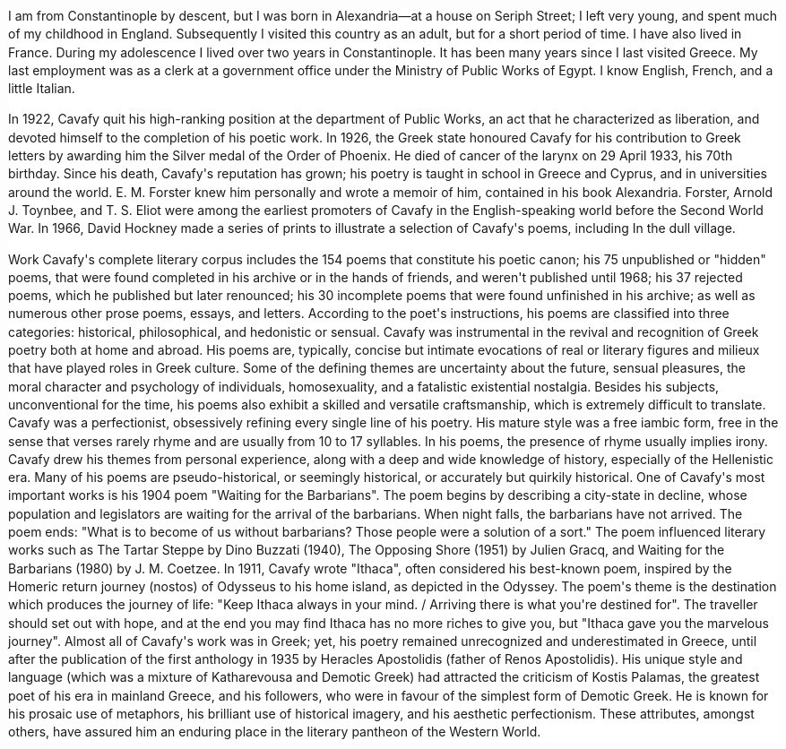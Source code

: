 I am from Constantinople by descent, but I was born in Alexandria—at a house on Seriph Street; I left very young, and spent much of my childhood in England. Subsequently I visited this country as an adult, but for a short period of time. I have also lived in France. During my adolescence I lived over two years in Constantinople. It has been many years since I last visited Greece. My last employment was as a clerk at a government office under the Ministry of Public Works of Egypt. I know English, French, and a little Italian.

In 1922, Cavafy quit his high-ranking position at the department of Public Works, an act that he characterized as liberation, and devoted himself to the completion of his poetic work. In 1926, the Greek state honoured Cavafy for his contribution to Greek letters by awarding him the Silver medal of the Order of Phoenix. He died of cancer of the larynx on 29 April 1933, his 70th birthday. Since his death, Cavafy's reputation has grown; his poetry is taught in school in Greece and Cyprus, and in universities around the world.
E. M. Forster knew him personally and wrote a memoir of him, contained in his book Alexandria. Forster, Arnold J. Toynbee, and T. S. Eliot were among the earliest promoters of Cavafy in the English-speaking world before the Second World War. In 1966, David Hockney made a series of prints to illustrate a selection of Cavafy's poems, including In the dull village.

Work
Cavafy's complete literary corpus includes the 154 poems that constitute his poetic canon; his 75 unpublished or "hidden" poems, that were found completed in his archive or in the hands of friends, and weren't published until 1968; his 37 rejected poems, which he published but later renounced; his 30 incomplete poems that were found unfinished in his archive; as well as numerous other prose poems, essays, and letters. According to the poet's instructions, his poems are classified into three categories: historical, philosophical, and hedonistic or sensual.
Cavafy was instrumental in the revival and recognition of Greek poetry both at home and abroad. His poems are, typically, concise but intimate evocations of real or literary figures and milieux that have played roles in Greek culture. Some of the defining themes are uncertainty about the future, sensual pleasures, the moral character and psychology of individuals, homosexuality, and a fatalistic existential nostalgia. Besides his subjects, unconventional for the time, his poems also exhibit a skilled and versatile craftsmanship, which is extremely difficult to translate. Cavafy was a perfectionist, obsessively refining every single line of his poetry. His mature style was a free iambic form, free in the sense that verses rarely rhyme and are usually from 10 to 17 syllables. In his poems, the presence of rhyme usually implies irony.
Cavafy drew his themes from personal experience, along with a deep and wide knowledge of history, especially of the Hellenistic era. Many of his poems are pseudo-historical, or seemingly historical, or accurately but quirkily historical.
One of Cavafy's most important works is his 1904 poem "Waiting for the Barbarians". The poem begins by describing a city-state in decline, whose population and legislators are waiting for the arrival of the barbarians. When night falls, the barbarians have not arrived. The poem ends: "What is to become of us without barbarians? Those people were a solution of a sort." The poem influenced literary works such as The Tartar Steppe by Dino Buzzati (1940), The Opposing Shore (1951) by Julien Gracq, and Waiting for the Barbarians (1980) by J. M. Coetzee.
In 1911, Cavafy wrote "Ithaca", often considered his best-known poem, inspired by the Homeric return journey (nostos) of Odysseus to his home island, as depicted in the Odyssey. The poem's theme is the destination which produces the journey of life: "Keep Ithaca always in your mind. / Arriving there is what you're destined for". The traveller should set out with hope, and at the end you may find Ithaca has no more riches to give you, but "Ithaca gave you the marvelous journey".
Almost all of Cavafy's work was in Greek; yet, his poetry remained unrecognized and underestimated in Greece, until after the publication of the first anthology in 1935 by Heracles Apostolidis (father of Renos Apostolidis). His unique style and language (which was a mixture of Katharevousa and Demotic Greek) had attracted the criticism of Kostis Palamas, the greatest poet of his era in mainland Greece, and his followers, who were in favour of the simplest form of Demotic Greek.
He is known for his prosaic use of metaphors, his brilliant use of historical imagery, and his aesthetic perfectionism. These attributes, amongst others, have assured him an enduring place in the literary pantheon of the Western World.
